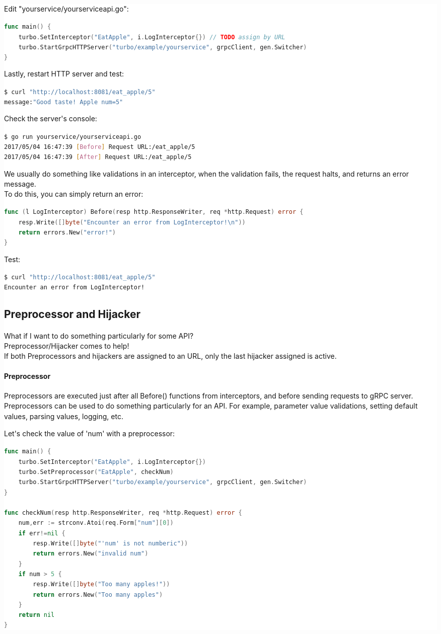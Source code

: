 Edit "yourservice/yourserviceapi.go":
```go
func main() {
	turbo.SetInterceptor("EatApple", i.LogInterceptor{}) // TODO assign by URL
	turbo.StartGrpcHTTPServer("turbo/example/yourservice", grpcClient, gen.Switcher)
}
```
Lastly, restart HTTP server and test:
```sh
$ curl "http://localhost:8081/eat_apple/5"
message:"Good taste! Apple num=5"
```
Check the server's console:
```sh
$ go run yourservice/yourserviceapi.go
2017/05/04 16:47:39 [Before] Request URL:/eat_apple/5
2017/05/04 16:47:39 [After] Request URL:/eat_apple/5
```

We usually do something like validations in an interceptor, when the validation fails,
the request halts, and returns an error message.<br>
To do this, you can simply return an error:
```go
func (l LogInterceptor) Before(resp http.ResponseWriter, req *http.Request) error {
	resp.Write([]byte("Encounter an error from LogInterceptor!\n"))
	return errors.New("error!")
}
```
Test:
```sh
$ curl "http://localhost:8081/eat_apple/5"
Encounter an error from LogInterceptor!
```
## Preprocessor and Hijacker
What if I want to do something particularly for some API?<br>
Preprocessor/Hijacker comes to help!<br>
If both Preprocessors and hijackers are assigned to an URL, only the last hijacker assigned is active.

#### Preprocessor
Preprocessors are executed just after all Before() functions from interceptors, and before
sending requests to gRPC server.<br>
Preprocessors can be used to do something particularly for an API. For example, parameter value validations,
setting default values, parsing values, logging, etc.

Let's check the value of 'num' with a preprocessor:
```go
func main() {
	turbo.SetInterceptor("EatApple", i.LogInterceptor{})
	turbo.SetPreprocessor("EatApple", checkNum)
	turbo.StartGrpcHTTPServer("turbo/example/yourservice", grpcClient, gen.Switcher)
}

func checkNum(resp http.ResponseWriter, req *http.Request) error {
	num,err := strconv.Atoi(req.Form["num"][0])
	if err!=nil {
		resp.Write([]byte("'num' is not numberic"))
		return errors.New("invalid num")
	}
	if num > 5 {
		resp.Write([]byte("Too many apples!"))
		return errors.New("Too many apples")
	}
	return nil
}
```